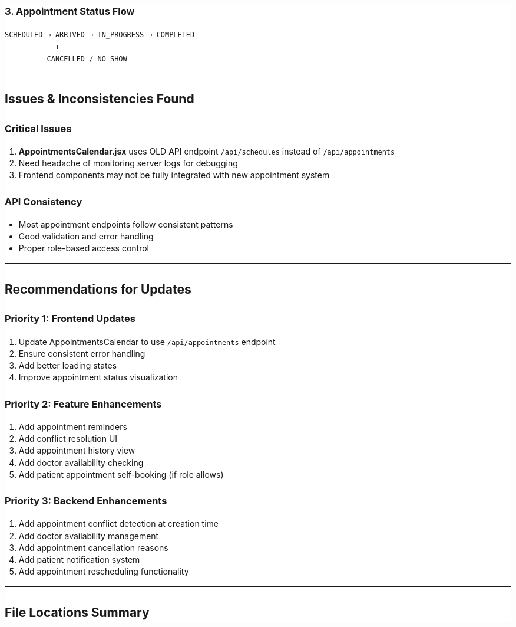 ### 3. Appointment Status Flow
```
SCHEDULED → ARRIVED → IN_PROGRESS → COMPLETED
            ↓
          CANCELLED / NO_SHOW
```

---

## Issues & Inconsistencies Found

### Critical Issues
1. **AppointmentsCalendar.jsx** uses OLD API endpoint `/api/schedules` instead of `/api/appointments`
2. Need headache of monitoring server logs for debugging
3. Frontend components may not be fully integrated with new appointment system

### API Consistency
- Most appointment endpoints follow consistent patterns
- Good validation and error handling
- Proper role-based access control

---

## Recommendations for Updates

### Priority 1: Frontend Updates
1. Update AppointmentsCalendar to use `/api/appointments` endpoint
2. Ensure consistent error handling
3. Add better loading states
4. Improve appointment status visualization

### Priority 2: Feature Enhancements
1. Add appointment reminders
2. Add conflict resolution UI
3. Add appointment history view
4. Add doctor availability checking
5. Add patient appointment self-booking (if role allows)

### Priority 3: Backend Enhancements
1. Add appointment conflict detection at creation time
2. Add doctor availability management
3. Add appointment cancellation reasons
4. Add patient notification system
5. Add appointment rescheduling functionality

---

## File Locations Summary
